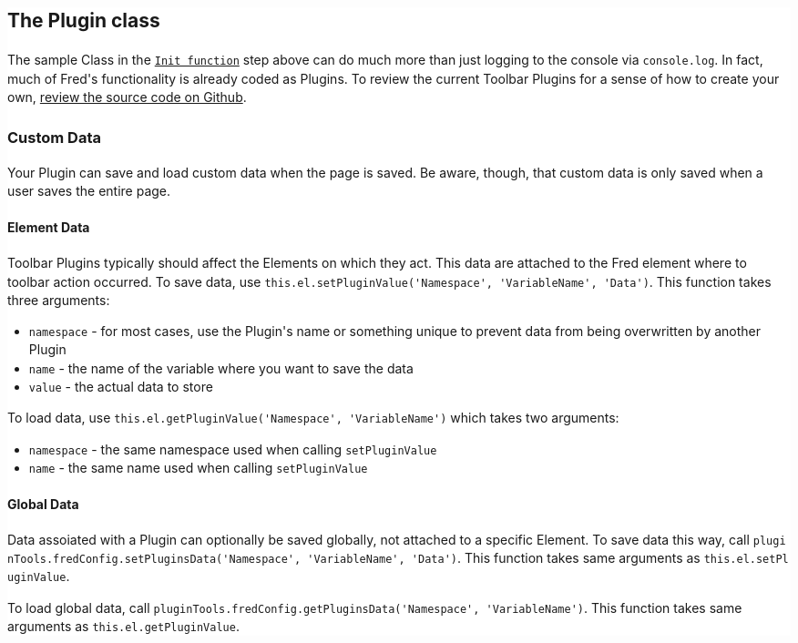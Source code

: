 ## The Plugin class

The sample Class in the [`Init function`](#init-function) step above can do much more than just logging to the console via `console.log`. In fact, much of Fred's functionality is already coded as Plugins. To review the current Toolbar Plugins for a sense of how to create your own, [review the source code on Github](https://github.com/modxcms/fred/tree/master/_build/assets/js/Components/Sidebar/Elements/Toolbar).

### Custom Data

Your Plugin can save and load custom data when the page is saved. Be aware, though, that custom data is only saved when a user saves the entire page.

#### Element Data

Toolbar Plugins typically should affect the Elements on which they act. This data are attached to the Fred element where to toolbar action occurred. To save data, use `this.el.setPluginValue('Namespace', 'VariableName', 'Data')`. This function takes three arguments:

-   `namespace` - for most cases, use the Plugin's name or something unique to prevent data from being overwritten by another Plugin
-   `name` - the name of the variable where you want to save the data
-   `value` - the actual data to store

To load data, use `this.el.getPluginValue('Namespace', 'VariableName')` which takes two arguments:

-   `namespace` - the same namespace used when calling `setPluginValue`
-   `name` - the same name used when calling `setPluginValue`

#### Global Data

Data assoiated with a Plugin can optionally be saved globally, not attached to a specific Element. To save data this way, call `pluginTools.fredConfig.setPluginsData('Namespace', 'VariableName', 'Data')`. This function takes same arguments as `this.el.setPluginValue`.

To load global data, call `pluginTools.fredConfig.getPluginsData('Namespace', 'VariableName')`. This function takes same arguments as `this.el.getPluginValue`.
